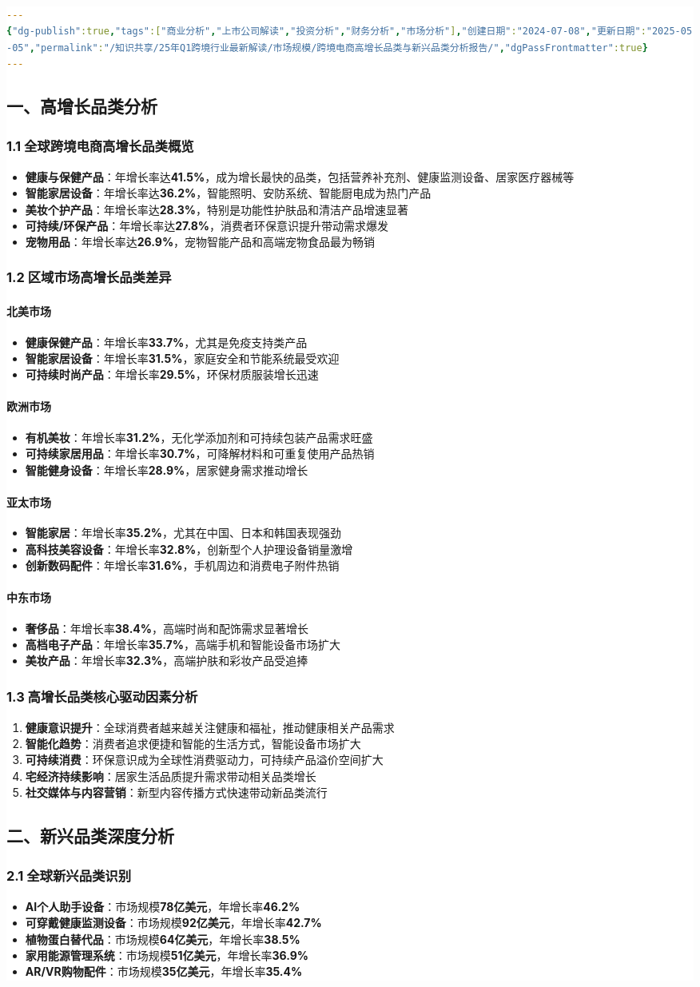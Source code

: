 ```yaml
---
{"dg-publish":true,"tags":["商业分析","上市公司解读","投资分析","财务分析","市场分析"],"创建日期":"2024-07-08","更新日期":"2025-05-05","permalink":"/知识共享/25年Q1跨境行业最新解读/市场规模/跨境电商高增长品类与新兴品类分析报告/","dgPassFrontmatter":true}
---
```



## 一、高增长品类分析

### 1.1 全球跨境电商高增长品类概览
- **健康与保健产品**：年增长率达**41.5%**，成为增长最快的品类，包括营养补充剂、健康监测设备、居家医疗器械等
- **智能家居设备**：年增长率达**36.2%**，智能照明、安防系统、智能厨电成为热门产品
- **美妆个护产品**：年增长率达**28.3%**，特别是功能性护肤品和清洁产品增速显著
- **可持续/环保产品**：年增长率达**27.8%**，消费者环保意识提升带动需求爆发
- **宠物用品**：年增长率达**26.9%**，宠物智能产品和高端宠物食品最为畅销

### 1.2 区域市场高增长品类差异

#### 北美市场
- **健康保健产品**：年增长率**33.7%**，尤其是免疫支持类产品
- **智能家居设备**：年增长率**31.5%**，家庭安全和节能系统最受欢迎
- **可持续时尚产品**：年增长率**29.5%**，环保材质服装增长迅速

#### 欧洲市场
- **有机美妆**：年增长率**31.2%**，无化学添加剂和可持续包装产品需求旺盛
- **可持续家居用品**：年增长率**30.7%**，可降解材料和可重复使用产品热销
- **智能健身设备**：年增长率**28.9%**，居家健身需求推动增长

#### 亚太市场
- **智能家居**：年增长率**35.2%**，尤其在中国、日本和韩国表现强劲
- **高科技美容设备**：年增长率**32.8%**，创新型个人护理设备销量激增
- **创新数码配件**：年增长率**31.6%**，手机周边和消费电子附件热销

#### 中东市场
- **奢侈品**：年增长率**38.4%**，高端时尚和配饰需求显著增长
- **高档电子产品**：年增长率**35.7%**，高端手机和智能设备市场扩大
- **美妆产品**：年增长率**32.3%**，高端护肤和彩妆产品受追捧

### 1.3 高增长品类核心驱动因素分析
1. **健康意识提升**：全球消费者越来越关注健康和福祉，推动健康相关产品需求
2. **智能化趋势**：消费者追求便捷和智能的生活方式，智能设备市场扩大
3. **可持续消费**：环保意识成为全球性消费驱动力，可持续产品溢价空间扩大
4. **宅经济持续影响**：居家生活品质提升需求带动相关品类增长
5. **社交媒体与内容营销**：新型内容传播方式快速带动新品类流行

## 二、新兴品类深度分析

### 2.1 全球新兴品类识别
- **AI个人助手设备**：市场规模**78亿美元**，年增长率**46.2%**
- **可穿戴健康监测设备**：市场规模**92亿美元**，年增长率**42.7%**
- **植物蛋白替代品**：市场规模**64亿美元**，年增长率**38.5%**
- **家用能源管理系统**：市场规模**51亿美元**，年增长率**36.9%**
- **AR/VR购物配件**：市场规模**35亿美元**，年增长率**35.4%**
